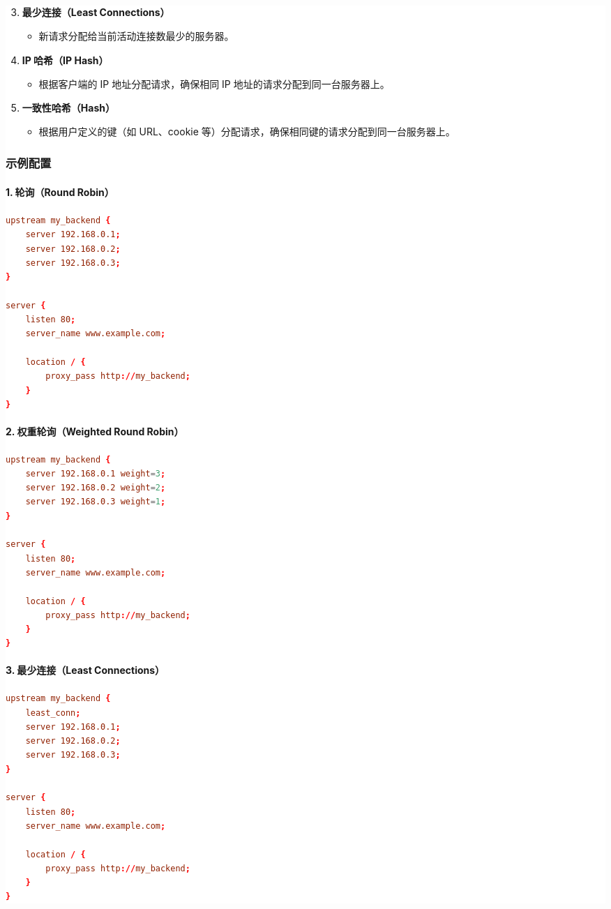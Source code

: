 3. **最少连接（Least Connections）**
   - 新请求分配给当前活动连接数最少的服务器。

4. **IP 哈希（IP Hash）**
   - 根据客户端的 IP 地址分配请求，确保相同 IP 地址的请求分配到同一台服务器上。

5. **一致性哈希（Hash）**
   - 根据用户定义的键（如 URL、cookie 等）分配请求，确保相同键的请求分配到同一台服务器上。

### 示例配置

#### 1. 轮询（Round Robin）
```conf
upstream my_backend {
    server 192.168.0.1;
    server 192.168.0.2;
    server 192.168.0.3;
}

server {
    listen 80;
    server_name www.example.com;

    location / {
        proxy_pass http://my_backend;
    }
}
```

#### 2. 权重轮询（Weighted Round Robin）
```conf
upstream my_backend {
    server 192.168.0.1 weight=3;
    server 192.168.0.2 weight=2;
    server 192.168.0.3 weight=1;
}

server {
    listen 80;
    server_name www.example.com;

    location / {
        proxy_pass http://my_backend;
    }
}
```

#### 3. 最少连接（Least Connections）
```conf
upstream my_backend {
    least_conn;
    server 192.168.0.1;
    server 192.168.0.2;
    server 192.168.0.3;
}

server {
    listen 80;
    server_name www.example.com;

    location / {
        proxy_pass http://my_backend;
    }
}
```
